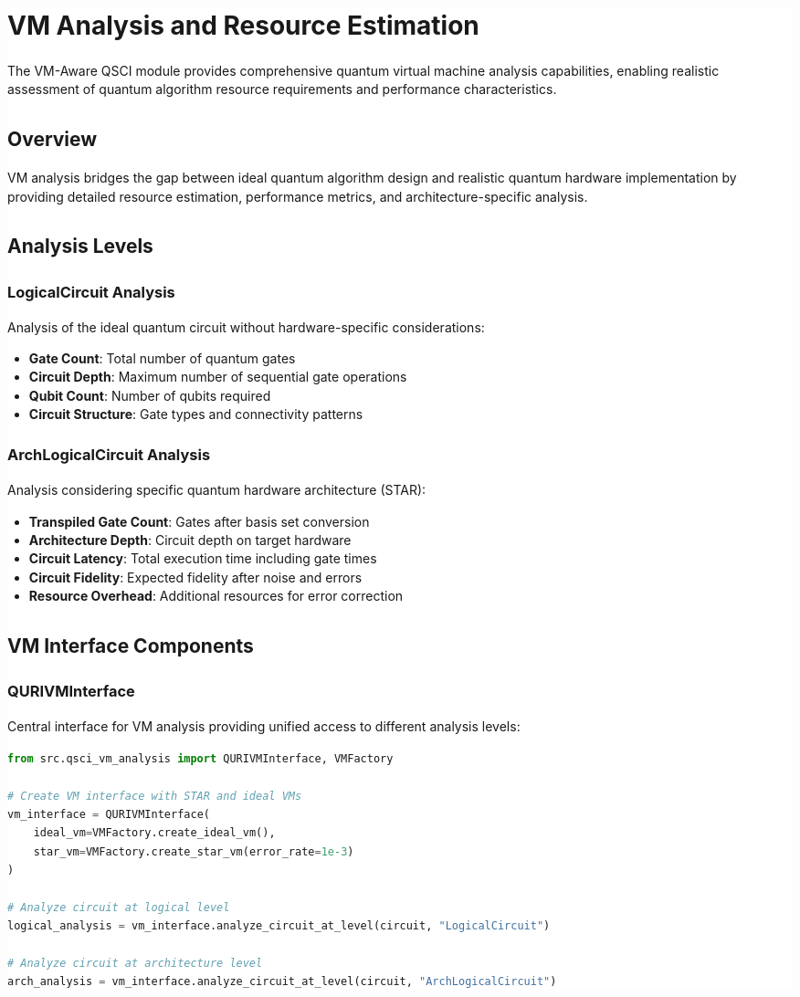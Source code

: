 # VM Analysis and Resource Estimation

The VM-Aware QSCI module provides comprehensive quantum virtual machine analysis capabilities, enabling realistic assessment of quantum algorithm resource requirements and performance characteristics.

## Overview

VM analysis bridges the gap between ideal quantum algorithm design and realistic quantum hardware implementation by providing detailed resource estimation, performance metrics, and architecture-specific analysis.

## Analysis Levels

### LogicalCircuit Analysis
Analysis of the ideal quantum circuit without hardware-specific considerations:

- **Gate Count**: Total number of quantum gates
- **Circuit Depth**: Maximum number of sequential gate operations
- **Qubit Count**: Number of qubits required
- **Circuit Structure**: Gate types and connectivity patterns

### ArchLogicalCircuit Analysis  
Analysis considering specific quantum hardware architecture (STAR):

- **Transpiled Gate Count**: Gates after basis set conversion
- **Architecture Depth**: Circuit depth on target hardware
- **Circuit Latency**: Total execution time including gate times
- **Circuit Fidelity**: Expected fidelity after noise and errors
- **Resource Overhead**: Additional resources for error correction

## VM Interface Components

### QURIVMInterface

Central interface for VM analysis providing unified access to different analysis levels:

```python
from src.qsci_vm_analysis import QURIVMInterface, VMFactory

# Create VM interface with STAR and ideal VMs
vm_interface = QURIVMInterface(
    ideal_vm=VMFactory.create_ideal_vm(),
    star_vm=VMFactory.create_star_vm(error_rate=1e-3)
)

# Analyze circuit at logical level
logical_analysis = vm_interface.analyze_circuit_at_level(circuit, "LogicalCircuit")

# Analyze circuit at architecture level
arch_analysis = vm_interface.analyze_circuit_at_level(circuit, "ArchLogicalCircuit")
```
